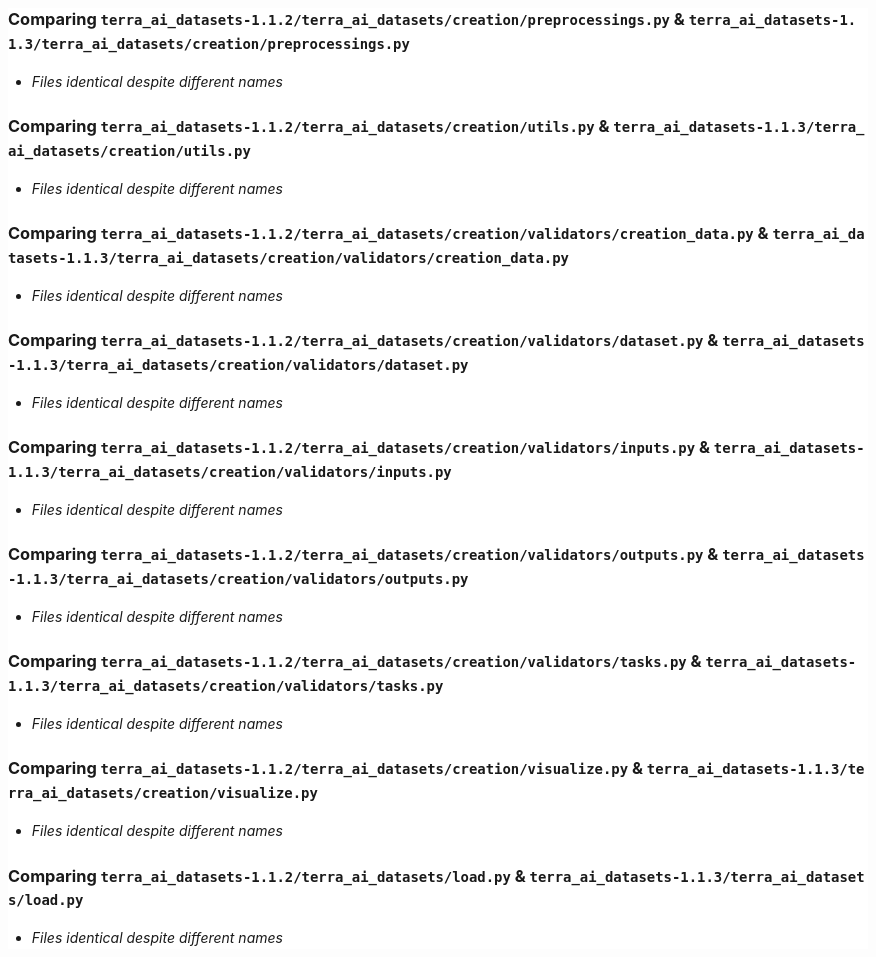 ### Comparing `terra_ai_datasets-1.1.2/terra_ai_datasets/creation/preprocessings.py` & `terra_ai_datasets-1.1.3/terra_ai_datasets/creation/preprocessings.py`

 * *Files identical despite different names*

### Comparing `terra_ai_datasets-1.1.2/terra_ai_datasets/creation/utils.py` & `terra_ai_datasets-1.1.3/terra_ai_datasets/creation/utils.py`

 * *Files identical despite different names*

### Comparing `terra_ai_datasets-1.1.2/terra_ai_datasets/creation/validators/creation_data.py` & `terra_ai_datasets-1.1.3/terra_ai_datasets/creation/validators/creation_data.py`

 * *Files identical despite different names*

### Comparing `terra_ai_datasets-1.1.2/terra_ai_datasets/creation/validators/dataset.py` & `terra_ai_datasets-1.1.3/terra_ai_datasets/creation/validators/dataset.py`

 * *Files identical despite different names*

### Comparing `terra_ai_datasets-1.1.2/terra_ai_datasets/creation/validators/inputs.py` & `terra_ai_datasets-1.1.3/terra_ai_datasets/creation/validators/inputs.py`

 * *Files identical despite different names*

### Comparing `terra_ai_datasets-1.1.2/terra_ai_datasets/creation/validators/outputs.py` & `terra_ai_datasets-1.1.3/terra_ai_datasets/creation/validators/outputs.py`

 * *Files identical despite different names*

### Comparing `terra_ai_datasets-1.1.2/terra_ai_datasets/creation/validators/tasks.py` & `terra_ai_datasets-1.1.3/terra_ai_datasets/creation/validators/tasks.py`

 * *Files identical despite different names*

### Comparing `terra_ai_datasets-1.1.2/terra_ai_datasets/creation/visualize.py` & `terra_ai_datasets-1.1.3/terra_ai_datasets/creation/visualize.py`

 * *Files identical despite different names*

### Comparing `terra_ai_datasets-1.1.2/terra_ai_datasets/load.py` & `terra_ai_datasets-1.1.3/terra_ai_datasets/load.py`

 * *Files identical despite different names*
